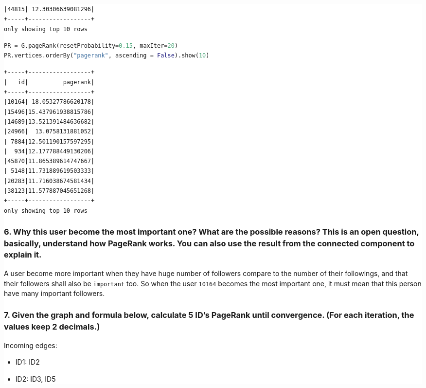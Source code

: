     |44815| 12.30306639081296|
    +-----+------------------+
    only showing top 10 rows
    



```python
PR = G.pageRank(resetProbability=0.15, maxIter=20)
PR.vertices.orderBy("pagerank", ascending = False).show(10)
```

    +-----+------------------+
    |   id|          pagerank|
    +-----+------------------+
    |10164| 18.05327786620178|
    |15496|15.437961938815786|
    |14689|13.521391484636682|
    |24966|  13.0758131881052|
    | 7884|12.501190157597295|
    |  934|12.177788449130206|
    |45870|11.865389614747667|
    | 5148|11.731889619503333|
    |20283|11.716038674581434|
    |38123|11.577887045651268|
    +-----+------------------+
    only showing top 10 rows
    


### 6. Why this user become the most important one? What are the possible reasons? This is an open question, basically, understand how PageRank works. You can also use the result from the connected component to explain it.

A user become more important when they have huge number of followers compare to the number of their followings, and that their followers shall also be `important` too. So when the user `10164` becomes the most important one, it must mean that this person have many important followers.

### 7. Given the graph and formula below, calculate 5 ID’s PageRank until convergence. (For each iteration, the values keep 2 decimals.)

Incoming edges:

* ID1: ID2

* ID2: ID3, ID5
